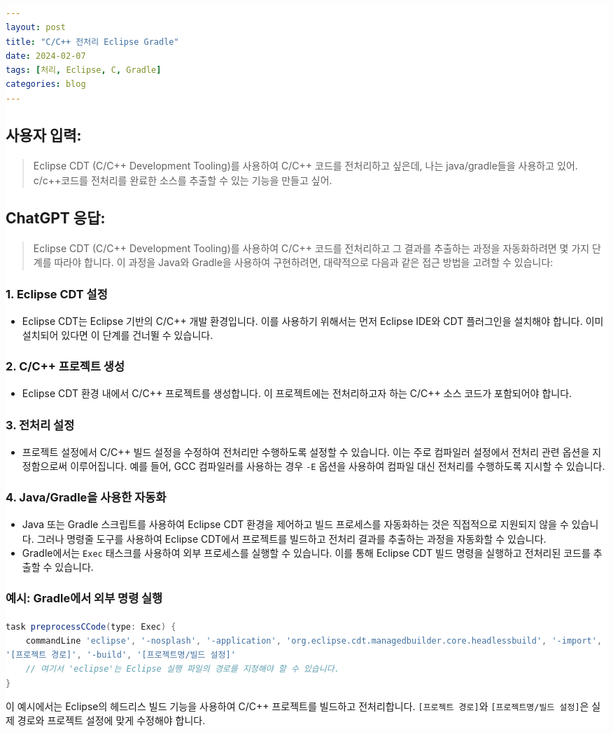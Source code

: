 ```yaml
---
layout: post
title: "C/C++ 전처리 Eclipse Gradle"
date: 2024-02-07
tags: [처리, Eclipse, C, Gradle]
categories: blog
---
```


## 사용자 입력:
> Eclipse CDT (C/C++ Development Tooling)를 사용하여 C/C++ 코드를 전처리하고 싶은데, 나는 java/gradle들을 사용하고 있어. c/c++코드를 전처리를 완료한 소스를 추출할 수 있는 기능을 만들고 싶어.

## ChatGPT 응답:
> Eclipse CDT (C/C++ Development Tooling)를 사용하여 C/C++ 코드를 전처리하고 그 결과를 추출하는 과정을 자동화하려면 몇 가지 단계를 따라야 합니다. 이 과정을 Java와 Gradle을 사용하여 구현하려면, 대략적으로 다음과 같은 접근 방법을 고려할 수 있습니다:

### 1. Eclipse CDT 설정

- Eclipse CDT는 Eclipse 기반의 C/C++ 개발 환경입니다. 이를 사용하기 위해서는 먼저 Eclipse IDE와 CDT 플러그인을 설치해야 합니다. 이미 설치되어 있다면 이 단계를 건너뛸 수 있습니다.

### 2. C/C++ 프로젝트 생성

- Eclipse CDT 환경 내에서 C/C++ 프로젝트를 생성합니다. 이 프로젝트에는 전처리하고자 하는 C/C++ 소스 코드가 포함되어야 합니다.

### 3. 전처리 설정

- 프로젝트 설정에서 C/C++ 빌드 설정을 수정하여 전처리만 수행하도록 설정할 수 있습니다. 이는 주로 컴파일러 설정에서 전처리 관련 옵션을 지정함으로써 이루어집니다. 예를 들어, GCC 컴파일러를 사용하는 경우 `-E` 옵션을 사용하여 컴파일 대신 전처리를 수행하도록 지시할 수 있습니다.

### 4. Java/Gradle을 사용한 자동화

- Java 또는 Gradle 스크립트를 사용하여 Eclipse CDT 환경을 제어하고 빌드 프로세스를 자동화하는 것은 직접적으로 지원되지 않을 수 있습니다. 그러나 명령줄 도구를 사용하여 Eclipse CDT에서 프로젝트를 빌드하고 전처리 결과를 추출하는 과정을 자동화할 수 있습니다.
- Gradle에서는 `Exec` 태스크를 사용하여 외부 프로세스를 실행할 수 있습니다. 이를 통해 Eclipse CDT 빌드 명령을 실행하고 전처리된 코드를 추출할 수 있습니다.

### 예시: Gradle에서 외부 명령 실행

```gradle
task preprocessCCode(type: Exec) {
    commandLine 'eclipse', '-nosplash', '-application', 'org.eclipse.cdt.managedbuilder.core.headlessbuild', '-import', '[프로젝트 경로]', '-build', '[프로젝트명/빌드 설정]'
    // 여기서 'eclipse'는 Eclipse 실행 파일의 경로를 지정해야 할 수 있습니다.
}
```

이 예시에서는 Eclipse의 헤드리스 빌드 기능을 사용하여 C/C++ 프로젝트를 빌드하고 전처리합니다. `[프로젝트 경로]`와 `[프로젝트명/빌드 설정]`은 실제 경로와 프로젝트 설정에 맞게 수정해야 합니다.
